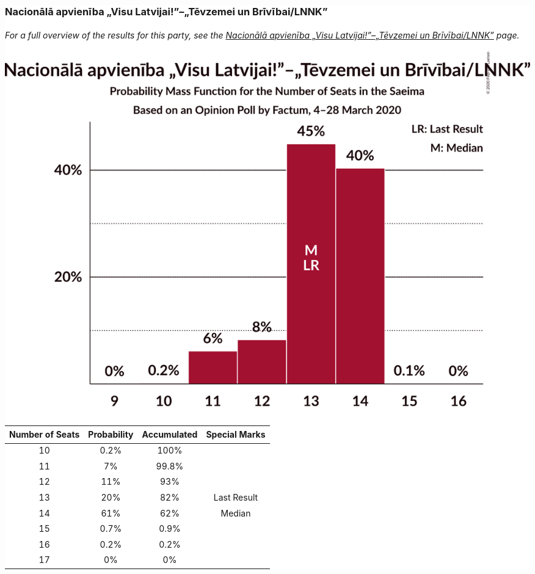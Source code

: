 ### Nacionālā apvienība „Visu Latvijai!”–„Tēvzemei un Brīvībai/LNNK”

*For a full overview of the results for this party, see the [Nacionālā apvienība „Visu Latvijai!”–„Tēvzemei un Brīvībai/LNNK”](party-nacionālāapvienība„visulatvijai”–„tēvzemeiunbrīvībailnnk”.html) page.*

![Graph with seats probability mass function not yet produced](2020-03-28-Factum-seats-pmf-nacionālāapvienība„visulatvijai”–„tēvzemeiunbrīvībailnnk”.png "Seats Probability Mass Function")

| Number of Seats | Probability | Accumulated | Special Marks |
|:---------------:|:-----------:|:-----------:|:-------------:|
| 10 | 0.2% | 100% |  |
| 11 | 7% | 99.8% |  |
| 12 | 11% | 93% |  |
| 13 | 20% | 82% | Last Result |
| 14 | 61% | 62% | Median |
| 15 | 0.7% | 0.9% |  |
| 16 | 0.2% | 0.2% |  |
| 17 | 0% | 0% |  |
